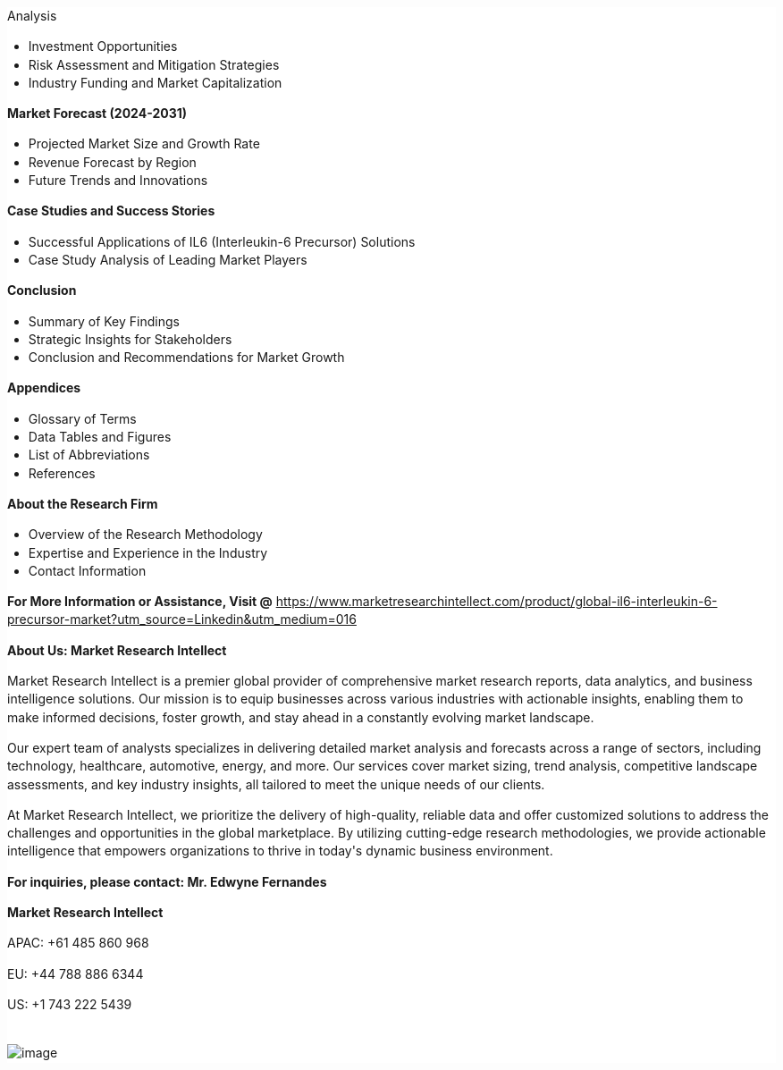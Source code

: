 Analysis</strong></p><ul><li>Investment Opportunities</li><li>Risk Assessment and Mitigation Strategies</li><li>Industry Funding and Market Capitalization</li></ul><p><strong>Market Forecast (2024-2031)</strong></p><ul><li>Projected Market Size and Growth Rate</li><li>Revenue Forecast by Region</li><li>Future Trends and Innovations</li></ul><p><strong>Case Studies and Success Stories</strong></p><ul><li>Successful Applications of IL6 (Interleukin-6 Precursor) Solutions</li><li>Case Study Analysis of Leading Market Players</li></ul><p><strong>Conclusion</strong></p><ul><li>Summary of Key Findings</li><li>Strategic Insights for Stakeholders</li><li>Conclusion and Recommendations for Market Growth</li></ul><p><strong>Appendices</strong></p><ul><li>Glossary of Terms</li><li>Data Tables and Figures</li><li>List of Abbreviations</li><li>References</li></ul><p><strong>About the Research Firm</strong></p><ul><li>Overview of the Research Methodology</li><li>Expertise and Experience in the Industry</li><li>Contact Information</li></ul></div><div class="article-main__content" data-test-id="publishing-text-block"><p><span class="font-[700]"><strong>For More Information or Assistance, Visit @</strong>&nbsp;<a href="https://www.marketresearchintellect.com/product/global-il6-interleukin-6-precursor-market?utm_source=Linkedin&utm_medium=016">https://www.marketresearchintellect.com/product/global-il6-interleukin-6-precursor-market?utm_source=Linkedin&utm_medium=016</a></span></p><p><strong>About Us: Market Research Intellect</strong></p><p>Market Research Intellect is a premier global provider of comprehensive market research reports, data analytics, and business intelligence solutions. Our mission is to equip businesses across various industries with actionable insights, enabling them to make informed decisions, foster growth, and stay ahead in a constantly evolving market landscape.</p><p>Our expert team of analysts specializes in delivering detailed market analysis and forecasts across a range of sectors, including technology, healthcare, automotive, energy, and more. Our services cover market sizing, trend analysis, competitive landscape assessments, and key industry insights, all tailored to meet the unique needs of our clients.</p><p>At Market Research Intellect, we prioritize the delivery of high-quality, reliable data and offer customized solutions to address the challenges and opportunities in the global marketplace. By utilizing cutting-edge research methodologies, we provide actionable intelligence that empowers organizations to thrive in today's dynamic business environment.</p><p><strong>For inquiries, please contact: Mr. Edwyne Fernandes</strong></p><p><strong>Market Research Intellect</strong></p><p>APAC: +61 485 860 968</p><p>EU: +44 788 886 6344</p><p>US: +1 743 222 5439</p></div><div class="article-main__content" data-test-id="publishing-text-block">&nbsp;</div>
![image](https://github.com/user-attachments/assets/1d1261f5-60b8-43e0-9728-86162305e2f6)

